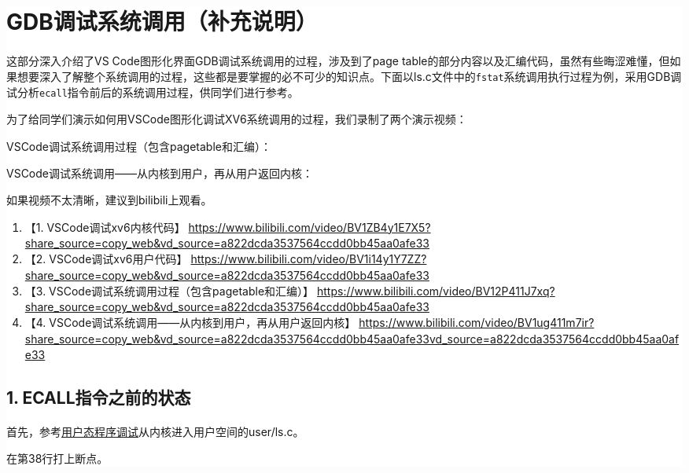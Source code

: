 # GDB调试系统调用（补充说明）

这部分深入介绍了VS Code图形化界面GDB调试系统调用的过程，涉及到了page table的部分内容以及汇编代码，虽然有些晦涩难懂，但如果想要深入了解整个系统调用的过程，这些都是要掌握的必不可少的知识点。下面以ls.c文件中的`fstat`系统调用执行过程为例，采用GDB调试分析`ecall`指令前后的系统调用过程，供同学们进行参考。

为了给同学们演示如何用VSCode图形化调试XV6系统调用的过程，我们录制了两个演示视频：

VSCode调试系统调用过程（包含pagetable和汇编）：

<iframe 
    width= 600  
    height= 400
	src="//player.bilibili.com/player.html?aid=303366017&bvid=BV12P411J7xq&cid=842020250&page=1" 
    scrolling="no" 
    border="0" 
    frameborder="no" 
    framespacing="0" 
    allowfullscreen="true"
> </iframe>

VSCode调试系统调用——从内核到用户，再从用户返回内核：

<iframe
	width= 600  
    height= 400
	src="//player.bilibili.com/player.html?aid=515834353&bvid=BV1ug411m7ir&cid=842020440&page=1" 
    scrolling="no" 
    border="0" 
    frameborder="no" 
    framespacing="0" 
    allowfullscreen="true"
> </iframe>

如果视频不太清晰，建议到bilibili上观看。

1. 【1. VSCode调试xv6内核代码】 https://www.bilibili.com/video/BV1ZB4y1E7X5?share_source=copy_web&vd_source=a822dcda3537564ccdd0bb45aa0afe33
2. 【2. VSCode调试xv6用户代码】 https://www.bilibili.com/video/BV1i14y1Y7ZZ?share_source=copy_web&vd_source=a822dcda3537564ccdd0bb45aa0afe33
3. 【3. VSCode调试系统调用过程（包含pagetable和汇编）】 https://www.bilibili.com/video/BV12P411J7xq?share_source=copy_web&vd_source=a822dcda3537564ccdd0bb45aa0afe33
4. 【4. VSCode调试系统调用——从内核到用户，再从用户返回内核】 https://www.bilibili.com/video/BV1ug411m7ir?share_source=copy_web&vd_source=a822dcda3537564ccdd0bb45aa0afe33vd_source=a822dcda3537564ccdd0bb45aa0afe33

## 1. ECALL指令之前的状态

首先，参考[用户态程序调试](../remote_env_gdb/#444)从内核进入用户空间的user/ls.c。

在第38行打上断点。
